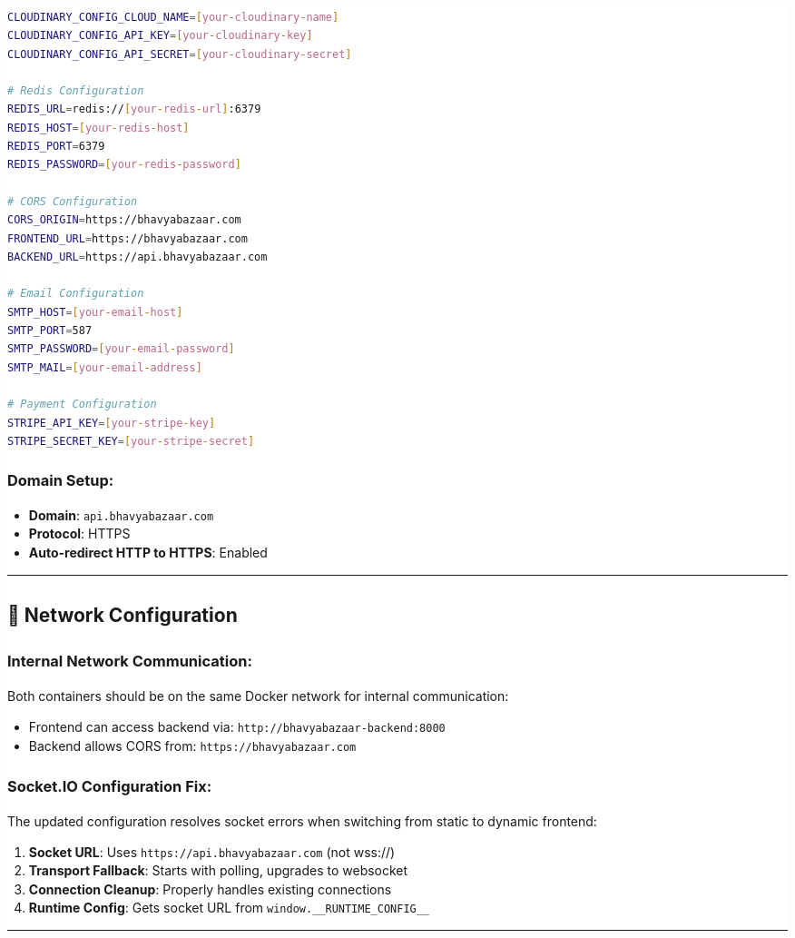 ```bash
CLOUDINARY_CONFIG_CLOUD_NAME=[your-cloudinary-name]
CLOUDINARY_CONFIG_API_KEY=[your-cloudinary-key]
CLOUDINARY_CONFIG_API_SECRET=[your-cloudinary-secret]

# Redis Configuration
REDIS_URL=redis://[your-redis-url]:6379
REDIS_HOST=[your-redis-host]
REDIS_PORT=6379
REDIS_PASSWORD=[your-redis-password]

# CORS Configuration
CORS_ORIGIN=https://bhavyabazaar.com
FRONTEND_URL=https://bhavyabazaar.com
BACKEND_URL=https://api.bhavyabazaar.com

# Email Configuration
SMTP_HOST=[your-email-host]
SMTP_PORT=587
SMTP_PASSWORD=[your-email-password]
SMTP_MAIL=[your-email-address]

# Payment Configuration
STRIPE_API_KEY=[your-stripe-key]
STRIPE_SECRET_KEY=[your-stripe-secret]
```

### **Domain Setup:**
- **Domain**: `api.bhavyabazaar.com`
- **Protocol**: HTTPS
- **Auto-redirect HTTP to HTTPS**: Enabled

---

## 🔗 Network Configuration

### **Internal Network Communication:**
Both containers should be on the same Docker network for internal communication:
- Frontend can access backend via: `http://bhavyabazaar-backend:8000`
- Backend allows CORS from: `https://bhavyabazaar.com`

### **Socket.IO Configuration Fix:**
The updated configuration resolves socket errors when switching from static to dynamic frontend:

1. **Socket URL**: Uses `https://api.bhavyabazaar.com` (not wss://)
2. **Transport Fallback**: Starts with polling, upgrades to websocket
3. **Connection Cleanup**: Properly handles existing connections
4. **Runtime Config**: Gets socket URL from `window.__RUNTIME_CONFIG__`

---

